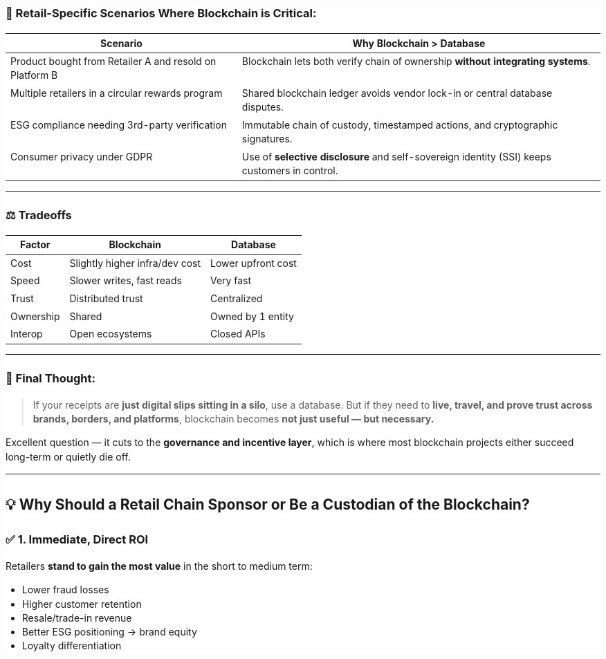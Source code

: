 
### 🏪 Retail-Specific Scenarios Where Blockchain is Critical:

| Scenario                                                | Why Blockchain > Database                                                                     |
| ------------------------------------------------------- | --------------------------------------------------------------------------------------------- |
| Product bought from Retailer A and resold on Platform B | Blockchain lets both verify chain of ownership **without integrating systems**.               |
| Multiple retailers in a circular rewards program        | Shared blockchain ledger avoids vendor lock-in or central database disputes.                  |
| ESG compliance needing 3rd-party verification           | Immutable chain of custody, timestamped actions, and cryptographic signatures.                |
| Consumer privacy under GDPR                             | Use of **selective disclosure** and self-sovereign identity (SSI) keeps customers in control. |

---

### ⚖️ Tradeoffs

| Factor    | Blockchain                     | Database           |
| --------- | ------------------------------ | ------------------ |
| Cost      | Slightly higher infra/dev cost | Lower upfront cost |
| Speed     | Slower writes, fast reads      | Very fast          |
| Trust     | Distributed trust              | Centralized        |
| Ownership | Shared                         | Owned by 1 entity  |
| Interop   | Open ecosystems                | Closed APIs        |

---

### 📌 Final Thought:

> If your receipts are **just digital slips sitting in a silo**, use a database.
> But if they need to **live, travel, and prove trust across brands, borders, and platforms**, blockchain becomes **not just useful — but necessary.**

Excellent question — it cuts to the **governance and incentive layer**, which is where most blockchain projects either succeed long-term or quietly die off.

---

## 💡 Why Should a Retail Chain Sponsor or Be a Custodian of the Blockchain?

### ✅ 1. **Immediate, Direct ROI**

Retailers **stand to gain the most value** in the short to medium term:

* Lower fraud losses
* Higher customer retention
* Resale/trade-in revenue
* Better ESG positioning → brand equity
* Loyalty differentiation
